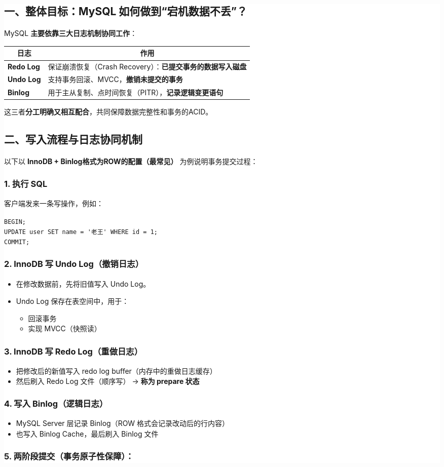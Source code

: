 ## **一、整体目标：MySQL 如何做到“宕机数据不丢”？**

MySQL **主要依靠三大日志机制协同工作**：

| **日志**     | **作用**                                                     |
| ------------ | ------------------------------------------------------------ |
| **Redo Log** | 保证崩溃恢复（Crash Recovery）：**已提交事务的数据写入磁盘** |
| **Undo Log** | 支持事务回滚、MVCC，**撤销未提交的事务**                     |
| **Binlog**   | 用于主从复制、点时间恢复（PITR），**记录逻辑变更语句**       |

这三者**分工明确又相互配合**，共同保障数据完整性和事务的ACID。



## **二、写入流程与日志协同机制**

以下以 **InnoDB + Binlog格式为ROW的配置（最常见）** 为例说明事务提交过程：



### **1. 执行 SQL**

客户端发来一条写操作，例如：

```
BEGIN;
UPDATE user SET name = '老王' WHERE id = 1;
COMMIT;
```



### **2. InnoDB 写 Undo Log（撤销日志）**

- 在修改数据前，先将旧值写入 Undo Log。

- Undo Log 保存在表空间中，用于：

  - 回滚事务
  - 实现 MVCC（快照读）

  

### **3. InnoDB 写 Redo Log（重做日志）**

- 把修改后的新值写入 redo log buffer（内存中的重做日志缓存）
- 然后刷入 Redo Log 文件（顺序写） → **称为 prepare 状态**



### **4. 写入 Binlog（逻辑日志）**

- MySQL Server 层记录 Binlog（ROW 格式会记录改动后的行内容）
- 也写入 Binlog Cache，最后刷入 Binlog 文件



### **5. 两阶段提交（事务原子性保障）：**
